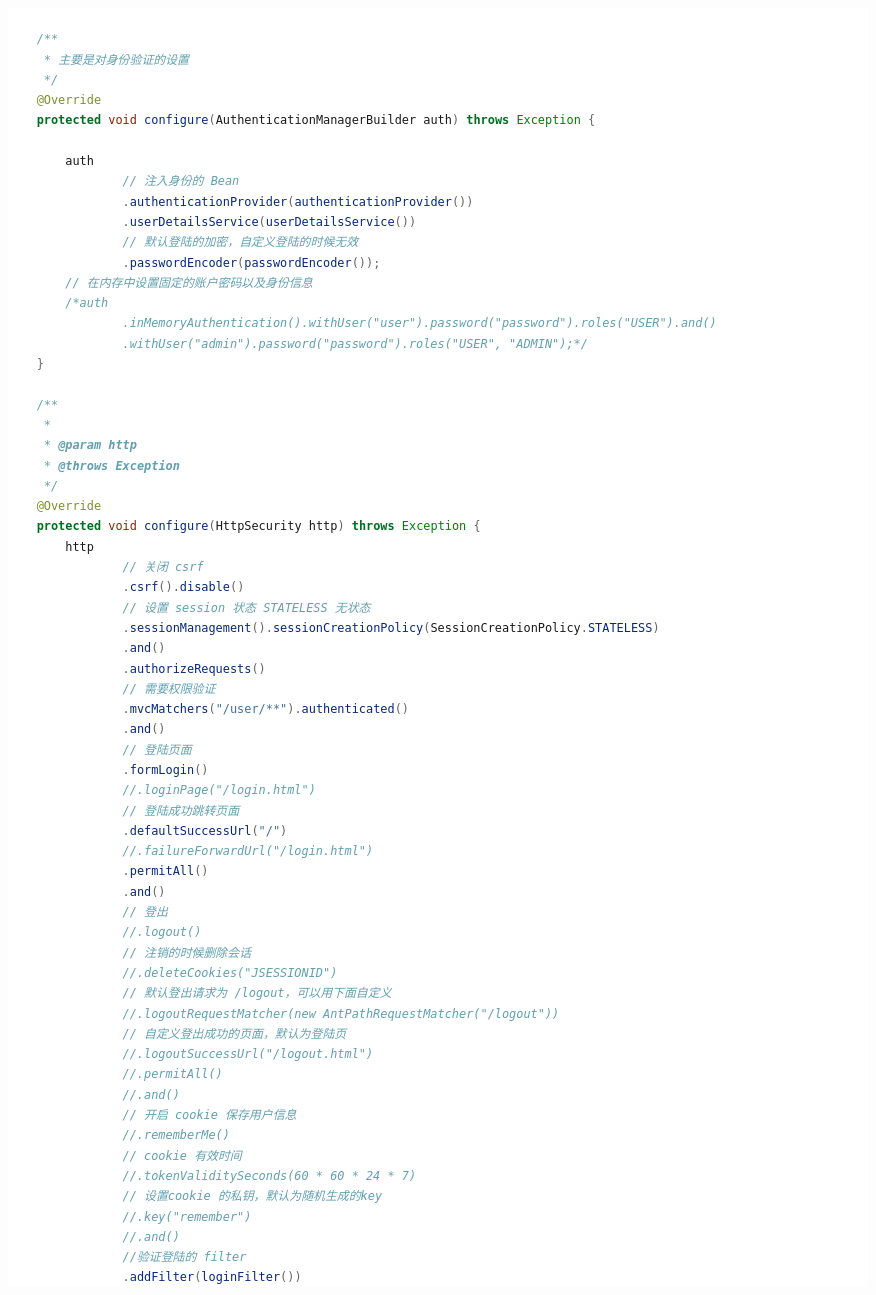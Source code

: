 ```java

    /**
     * 主要是对身份验证的设置
     */
    @Override
    protected void configure(AuthenticationManagerBuilder auth) throws Exception {

        auth
                // 注入身份的 Bean
                .authenticationProvider(authenticationProvider())
                .userDetailsService(userDetailsService())
                // 默认登陆的加密，自定义登陆的时候无效
                .passwordEncoder(passwordEncoder());
        // 在内存中设置固定的账户密码以及身份信息
        /*auth
                .inMemoryAuthentication().withUser("user").password("password").roles("USER").and()
                .withUser("admin").password("password").roles("USER", "ADMIN");*/
    }

    /**
     *
     * @param http
     * @throws Exception
     */
    @Override
    protected void configure(HttpSecurity http) throws Exception {
        http
                // 关闭 csrf
                .csrf().disable()
                // 设置 session 状态 STATELESS 无状态
                .sessionManagement().sessionCreationPolicy(SessionCreationPolicy.STATELESS)
                .and()
                .authorizeRequests()
                // 需要权限验证
                .mvcMatchers("/user/**").authenticated()
                .and()
                // 登陆页面
                .formLogin()
                //.loginPage("/login.html")
                // 登陆成功跳转页面
                .defaultSuccessUrl("/")
                //.failureForwardUrl("/login.html")
                .permitAll()
                .and()
                // 登出
                //.logout()
                // 注销的时候删除会话
                //.deleteCookies("JSESSIONID")
                // 默认登出请求为 /logout，可以用下面自定义
                //.logoutRequestMatcher(new AntPathRequestMatcher("/logout"))
                // 自定义登出成功的页面，默认为登陆页
                //.logoutSuccessUrl("/logout.html")
                //.permitAll()
                //.and()
                // 开启 cookie 保存用户信息
                //.rememberMe()
                // cookie 有效时间
                //.tokenValiditySeconds(60 * 60 * 24 * 7)
                // 设置cookie 的私钥，默认为随机生成的key
                //.key("remember")
                //.and()
                //验证登陆的 filter
                .addFilter(loginFilter())
```